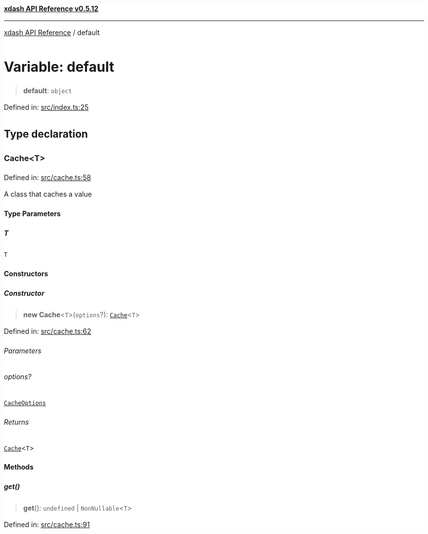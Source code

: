 [**xdash API Reference v0.5.12**](index.md)

***

[xdash API Reference](/xdash/api/index.md) / default

# Variable: default

> **default**: `object`

Defined in: [src/index.ts:25](https://github.com/shtse8/xdash/blob/ed88c6e7ad3be9e5e1e06776f9ca07ed27d97c13/src/index.ts#L25)

## Type declaration

### Cache\<T\>

Defined in: [src/cache.ts:58](https://github.com/shtse8/xdash/blob/ed88c6e7ad3be9e5e1e06776f9ca07ed27d97c13/src/cache.ts#L58)

A class that caches a value

#### Type Parameters

##### T

`T`

#### Constructors

##### Constructor

> **new Cache**\<`T`\>(`options`?): [`Cache`](/xdash/api/Variable.default.md#cache)\<`T`\>

Defined in: [src/cache.ts:62](https://github.com/shtse8/xdash/blob/ed88c6e7ad3be9e5e1e06776f9ca07ed27d97c13/src/cache.ts#L62)

###### Parameters

###### options?

[`CacheOptions`](/xdash/api/Interface.CacheOptions.md)

###### Returns

[`Cache`](/xdash/api/Variable.default.md#cache)\<`T`\>

#### Methods

##### get()

> **get**(): `undefined` \| `NonNullable`\<`T`\>

Defined in: [src/cache.ts:91](https://github.com/shtse8/xdash/blob/ed88c6e7ad3be9e5e1e06776f9ca07ed27d97c13/src/cache.ts#L91)
